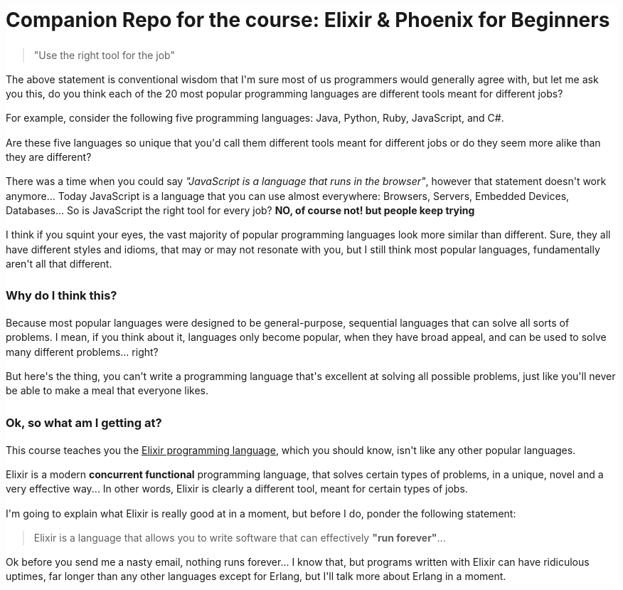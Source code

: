 # Companion Repo for the course: Elixir & Phoenix for Beginners

> "Use the right tool for the job"

The above statement is conventional wisdom that I'm sure most of us programmers
would generally agree with, but let me ask you this, do you think each of the 20
most popular programming languages are different tools meant for different jobs?

For example, consider the following five programming languages: Java, Python,
Ruby, JavaScript, and C#. 

Are these five languages so unique that you'd call them different tools meant
for different jobs or do they seem more alike than they are different?

There was a time when you could say *"JavaScript is a language that runs in the
browser"*, however that statement doesn't work anymore... Today JavaScript is a
language that you can use almost everywhere: Browsers, Servers, Embedded
Devices, Databases... So is JavaScript the right tool for every job? **NO, of
course not! but people keep trying**

I think if you squint your eyes, the vast majority of popular programming
languages look more similar than different.  Sure, they all have different
styles and idioms, that may or may not resonate with you, but I still think most
popular languages, fundamentally aren't all that different.

### Why do I think this?

Because most popular languages were designed to be general-purpose, sequential
languages that can solve all sorts of problems.  I mean, if you think about it,
languages only become popular, when they have broad appeal, and can be used to
solve many different problems... right?

But here's the thing, you can't write a programming language that's excellent at
solving all possible problems, just like you'll never be able to make a meal
that everyone likes.

### Ok, so what am I getting at?

This course teaches you the [Elixir programming
language](https://elixir-lang.org/), which you should know, isn't like any
other popular languages.

Elixir is a modern **concurrent functional** programming language, that solves
certain types of problems, in a unique, novel and a very effective way...  In
other words, Elixir is clearly a different tool, meant for certain types of
jobs.

I'm going to explain what Elixir is really good at in a moment, but before I do,
ponder the following statement:

> Elixir is a language that allows you to write software that can effectively
> **"run forever"**...

Ok before you send me a nasty email, nothing runs forever... I know that, but
programs written with Elixir can have ridiculous uptimes, far longer than
any other languages except for Erlang, but I'll talk more about Erlang in a
moment.
